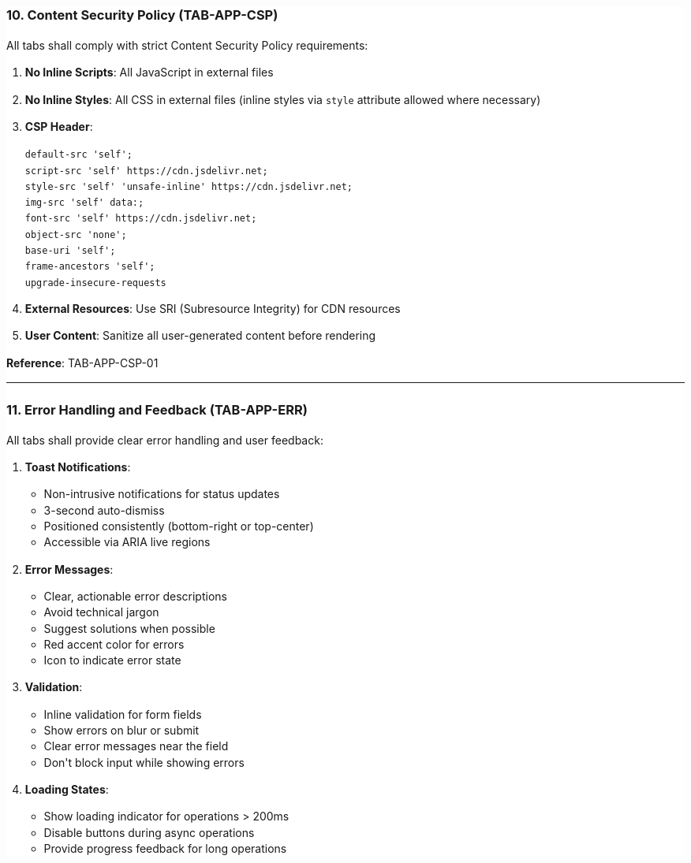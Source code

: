 
### 10. Content Security Policy (TAB-APP-CSP)

All tabs shall comply with strict Content Security Policy requirements:

1. **No Inline Scripts**: All JavaScript in external files
2. **No Inline Styles**: All CSS in external files (inline styles via `style` attribute allowed where necessary)
3. **CSP Header**:

   ```text
   default-src 'self';
   script-src 'self' https://cdn.jsdelivr.net;
   style-src 'self' 'unsafe-inline' https://cdn.jsdelivr.net;
   img-src 'self' data:;
   font-src 'self' https://cdn.jsdelivr.net;
   object-src 'none';
   base-uri 'self';
   frame-ancestors 'self';
   upgrade-insecure-requests
   ```

4. **External Resources**: Use SRI (Subresource Integrity) for CDN resources
5. **User Content**: Sanitize all user-generated content before rendering

**Reference**: TAB-APP-CSP-01

---

### 11. Error Handling and Feedback (TAB-APP-ERR)

All tabs shall provide clear error handling and user feedback:

1. **Toast Notifications**:
   - Non-intrusive notifications for status updates
   - 3-second auto-dismiss
   - Positioned consistently (bottom-right or top-center)
   - Accessible via ARIA live regions

2. **Error Messages**:
   - Clear, actionable error descriptions
   - Avoid technical jargon
   - Suggest solutions when possible
   - Red accent color for errors
   - Icon to indicate error state

3. **Validation**:
   - Inline validation for form fields
   - Show errors on blur or submit
   - Clear error messages near the field
   - Don't block input while showing errors

4. **Loading States**:
   - Show loading indicator for operations > 200ms
   - Disable buttons during async operations
   - Provide progress feedback for long operations
